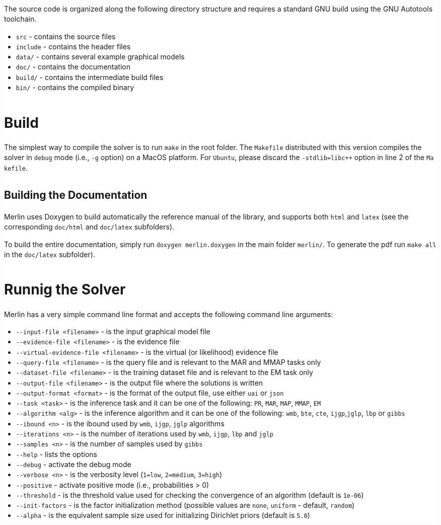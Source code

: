 The source code is organized along the following directory structure and 
requires a standard GNU build using the GNU Autotools toolchain.

* `src` - contains the source files
* `include` - contains the header files
* `data/` - contains several example graphical models
* `doc/` - contains the documentation
* `build/` - contains the intermediate build files
* `bin/` - contains the compiled binary

# Build

The simplest way to compile the solver is to run `make` in the root folder. The 
`Makefile` distributed with this version compiles the solver in `debug` mode
(i.e., `-g` option) on a MacOS platform. For `Ubuntu`, please discard the `-stdlib=libc++`
option in line 2 of the `Makefile`.

## Building the Documentation
Merlin uses Doxygen to build automatically the reference manual of the library,
and supports both `html` and `latex` (see the corresponding `doc/html` and
`doc/latex` subfolders). 

To build the entire documentation, simply run `doxygen merlin.doxygen` in the
main folder `merlin/`. To generate the pdf run `make all` in the
`doc/latex` subfolder).

# Runnig the Solver

Merlin has a very simple command line format and accepts the following command
line arguments:


* `--input-file <filename>` - is the input graphical model file
* `--evidence-file <filename>` - is the evidence file
* `--virtual-evidence-file <filename>` - is the virtual (or likelihood) evidence file
* `--query-file <filename>` - is the query file and is relevant to the MAR and MMAP tasks only
* `--dataset-file <filename>` - is the training dataset file and is relevant to the EM task only
* `--output-file <filename>` - is the output file where the solutions is written
* `--output-format <format>` - is the format of the output file, use either `uai` or `json`
* `--task <task>` - is the inference task and it can be one of the following: `PR`, `MAR`, `MAP`, `MMAP`, `EM`
* `--algorithm <alg>` - is the inference algorithm and it can be one of the following: `wmb`, `bte`, `cte`, `ijgp`,`jglp`, `lbp` or `gibbs`
* `--ibound <n>` - is the ibound used by `wmb`, `ijgp`, `jglp` algorithms
* `--iterations <n>` - is the number of iterations used by `wmb`, `ijgp`, `lbp` and `jglp`
* `--samples <n>` - is the number of samples used by `gibbs`
* `--help` - lists the options
* `--debug` - activate the debug mode
* `--verbose <n>` - is the verbosity level (`1=low`, `2=medium`, `3=high`)
* `--positive` - activate positive mode (i.e., probabilities > 0)
* `--threshold` - is the threshold value used for checking the convergence of an algorithm (default is `1e-06`)
* `--init-factors` - is the factor initialization method (possible values are `none`, `uniform` - default, `random`)
* `--alpha` - is the equivalent sample size used for initializing Dirichlet priors (default is `5.0`)
